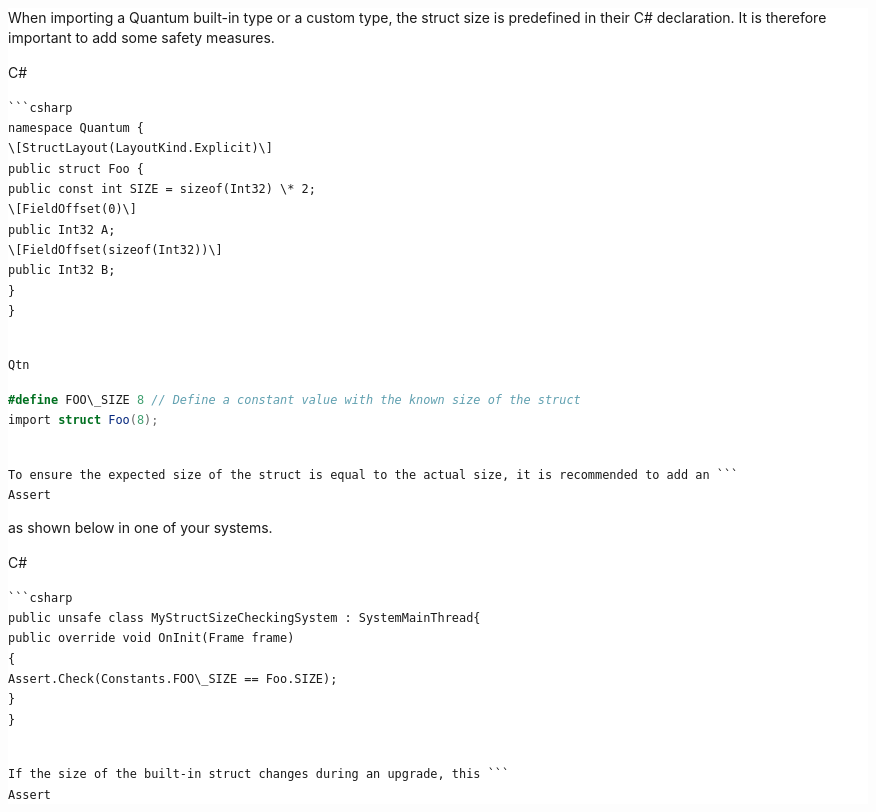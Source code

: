 When importing a Quantum built-in type or a custom type, the struct size is predefined in their C# declaration. It is therefore important to add some safety measures.

C#

```
```csharp
namespace Quantum {
\[StructLayout(LayoutKind.Explicit)\]
public struct Foo {
public const int SIZE = sizeof(Int32) \* 2;
\[FieldOffset(0)\]
public Int32 A;
\[FieldOffset(sizeof(Int32))\]
public Int32 B;
}
}

```

```

Qtn

```
```cs
#define FOO\_SIZE 8 // Define a constant value with the known size of the struct
import struct Foo(8);

```

```

To ensure the expected size of the struct is equal to the actual size, it is recommended to add an ```
Assert
```

as shown below in one of your systems.

C#

```
```csharp
public unsafe class MyStructSizeCheckingSystem : SystemMainThread{
public override void OnInit(Frame frame)
{
Assert.Check(Constants.FOO\_SIZE == Foo.SIZE);
}
}

```

```

If the size of the built-in struct changes during an upgrade, this ```
Assert
```
